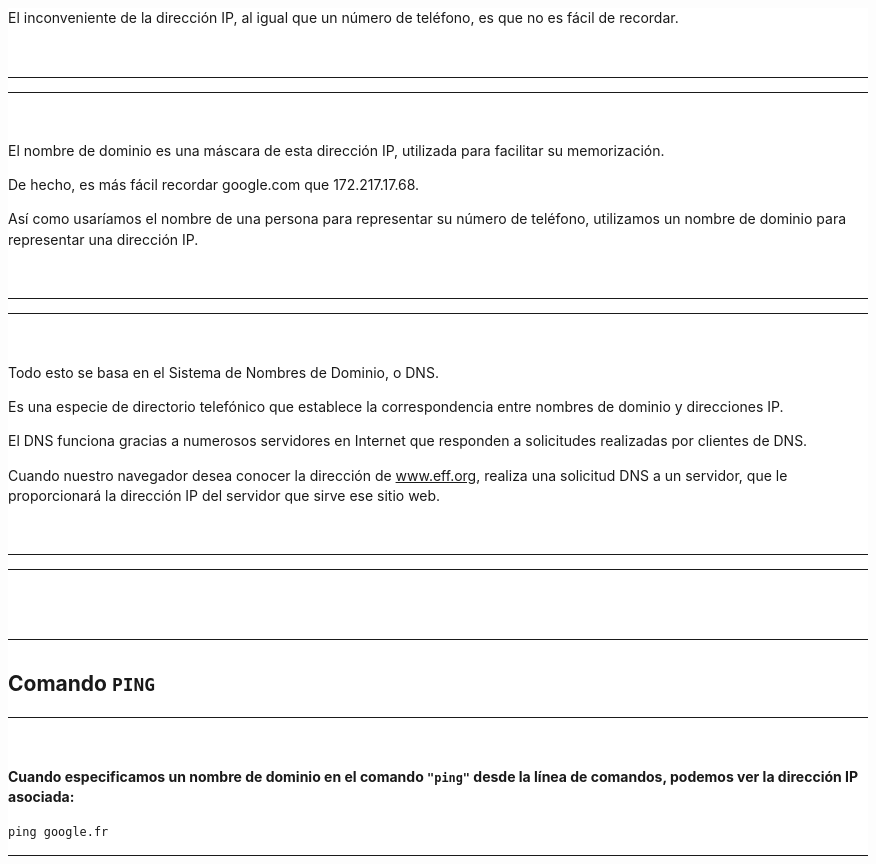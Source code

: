 El inconveniente de la dirección IP, al igual que un número de teléfono, es que no es fácil de recordar.

<br>

---
---

<br>

El nombre de dominio es una máscara de esta dirección IP, utilizada para facilitar su memorización.

De hecho, es más fácil recordar google.com que 172.217.17.68.

Así como usaríamos el nombre de una persona para representar su número de teléfono, utilizamos un nombre de dominio para representar una dirección IP.

<br>

---
---

<br>

Todo esto se basa en el Sistema de Nombres de Dominio, o DNS.

Es una especie de directorio telefónico que establece la correspondencia entre nombres de dominio y direcciones IP.

El DNS funciona gracias a numerosos servidores en Internet que responden a solicitudes realizadas por clientes de DNS.

Cuando nuestro navegador desea conocer la dirección de www.eff.org, realiza una solicitud DNS a un servidor, que le proporcionará la dirección IP del servidor que sirve ese sitio web.

<br>

---

---

<br>
<br>

---

## **Comando `PING`**

---

<br>

**Cuando especificamos un nombre de dominio en el comando `"ping"` desde la línea de comandos, podemos ver la dirección IP asociada:**

```
ping google.fr
```

---
